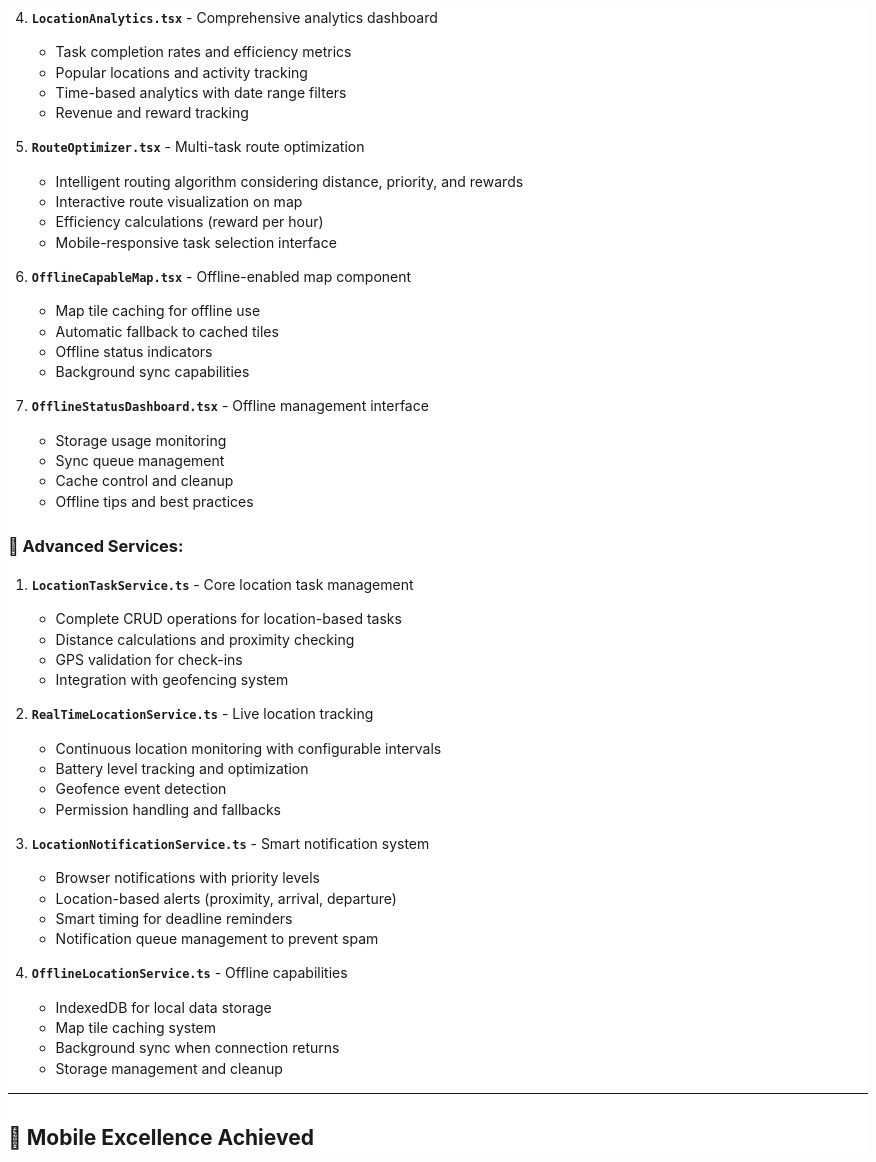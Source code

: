 4. **`LocationAnalytics.tsx`** - Comprehensive analytics dashboard
   - Task completion rates and efficiency metrics
   - Popular locations and activity tracking
   - Time-based analytics with date range filters
   - Revenue and reward tracking

5. **`RouteOptimizer.tsx`** - Multi-task route optimization
   - Intelligent routing algorithm considering distance, priority, and rewards
   - Interactive route visualization on map
   - Efficiency calculations (reward per hour)
   - Mobile-responsive task selection interface

6. **`OfflineCapableMap.tsx`** - Offline-enabled map component
   - Map tile caching for offline use
   - Automatic fallback to cached tiles
   - Offline status indicators
   - Background sync capabilities

7. **`OfflineStatusDashboard.tsx`** - Offline management interface
   - Storage usage monitoring
   - Sync queue management
   - Cache control and cleanup
   - Offline tips and best practices

### **🔧 Advanced Services:**

1. **`LocationTaskService.ts`** - Core location task management
   - Complete CRUD operations for location-based tasks
   - Distance calculations and proximity checking
   - GPS validation for check-ins
   - Integration with geofencing system

2. **`RealTimeLocationService.ts`** - Live location tracking
   - Continuous location monitoring with configurable intervals
   - Battery level tracking and optimization
   - Geofence event detection
   - Permission handling and fallbacks

3. **`LocationNotificationService.ts`** - Smart notification system
   - Browser notifications with priority levels
   - Location-based alerts (proximity, arrival, departure)
   - Smart timing for deadline reminders
   - Notification queue management to prevent spam

4. **`OfflineLocationService.ts`** - Offline capabilities
   - IndexedDB for local data storage
   - Map tile caching system
   - Background sync when connection returns
   - Storage management and cleanup

---

## 📱 **Mobile Excellence Achieved**
